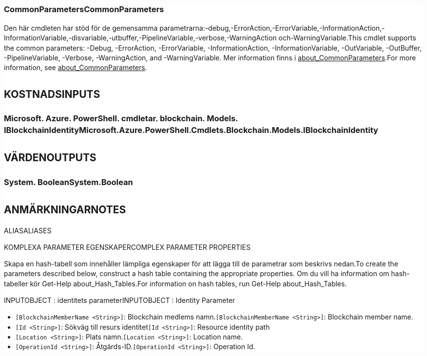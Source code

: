 ### <span data-ttu-id="54d76-138">CommonParameters</span><span class="sxs-lookup"><span data-stu-id="54d76-138">CommonParameters</span></span>
<span data-ttu-id="54d76-139">Den här cmdleten har stöd för de gemensamma parametrarna:-debug,-ErrorAction,-ErrorVariable,-InformationAction,-InformationVariable,-disvariable,-utbuffer,-PipelineVariable,-verbose,-WarningAction och-WarningVariable.</span><span class="sxs-lookup"><span data-stu-id="54d76-139">This cmdlet supports the common parameters: -Debug, -ErrorAction, -ErrorVariable, -InformationAction, -InformationVariable, -OutVariable, -OutBuffer, -PipelineVariable, -Verbose, -WarningAction, and -WarningVariable.</span></span> <span data-ttu-id="54d76-140">Mer information finns i [about_CommonParameters](http://go.microsoft.com/fwlink/?LinkID=113216).</span><span class="sxs-lookup"><span data-stu-id="54d76-140">For more information, see [about_CommonParameters](http://go.microsoft.com/fwlink/?LinkID=113216).</span></span>

## <span data-ttu-id="54d76-141">KOSTNADS</span><span class="sxs-lookup"><span data-stu-id="54d76-141">INPUTS</span></span>

### <span data-ttu-id="54d76-142">Microsoft. Azure. PowerShell. cmdletar. blockchain. Models. IBlockchainIdentity</span><span class="sxs-lookup"><span data-stu-id="54d76-142">Microsoft.Azure.PowerShell.Cmdlets.Blockchain.Models.IBlockchainIdentity</span></span>

## <span data-ttu-id="54d76-143">VÄRDEN</span><span class="sxs-lookup"><span data-stu-id="54d76-143">OUTPUTS</span></span>

### <span data-ttu-id="54d76-144">System. Boolean</span><span class="sxs-lookup"><span data-stu-id="54d76-144">System.Boolean</span></span>

## <span data-ttu-id="54d76-145">ANMÄRKNINGAR</span><span class="sxs-lookup"><span data-stu-id="54d76-145">NOTES</span></span>

<span data-ttu-id="54d76-146">ALIAS</span><span class="sxs-lookup"><span data-stu-id="54d76-146">ALIASES</span></span>

<span data-ttu-id="54d76-147">KOMPLEXA PARAMETER EGENSKAPER</span><span class="sxs-lookup"><span data-stu-id="54d76-147">COMPLEX PARAMETER PROPERTIES</span></span>

<span data-ttu-id="54d76-148">Skapa en hash-tabell som innehåller lämpliga egenskaper för att lägga till de parametrar som beskrivs nedan.</span><span class="sxs-lookup"><span data-stu-id="54d76-148">To create the parameters described below, construct a hash table containing the appropriate properties.</span></span> <span data-ttu-id="54d76-149">Om du vill ha information om hash-tabeller kör Get-Help about_Hash_Tables.</span><span class="sxs-lookup"><span data-stu-id="54d76-149">For information on hash tables, run Get-Help about_Hash_Tables.</span></span>


<span data-ttu-id="54d76-150">INPUTOBJECT <IBlockchainIdentity> : identitets parameter</span><span class="sxs-lookup"><span data-stu-id="54d76-150">INPUTOBJECT <IBlockchainIdentity>: Identity Parameter</span></span>
  - <span data-ttu-id="54d76-151">`[BlockchainMemberName <String>]`: Blockchain medlems namn.</span><span class="sxs-lookup"><span data-stu-id="54d76-151">`[BlockchainMemberName <String>]`: Blockchain member name.</span></span>
  - <span data-ttu-id="54d76-152">`[Id <String>]`: Sökväg till resurs identitet</span><span class="sxs-lookup"><span data-stu-id="54d76-152">`[Id <String>]`: Resource identity path</span></span>
  - <span data-ttu-id="54d76-153">`[Location <String>]`: Plats namn.</span><span class="sxs-lookup"><span data-stu-id="54d76-153">`[Location <String>]`: Location name.</span></span>
  - <span data-ttu-id="54d76-154">`[OperationId <String>]`: Åtgärds-ID.</span><span class="sxs-lookup"><span data-stu-id="54d76-154">`[OperationId <String>]`: Operation Id.</span></span>